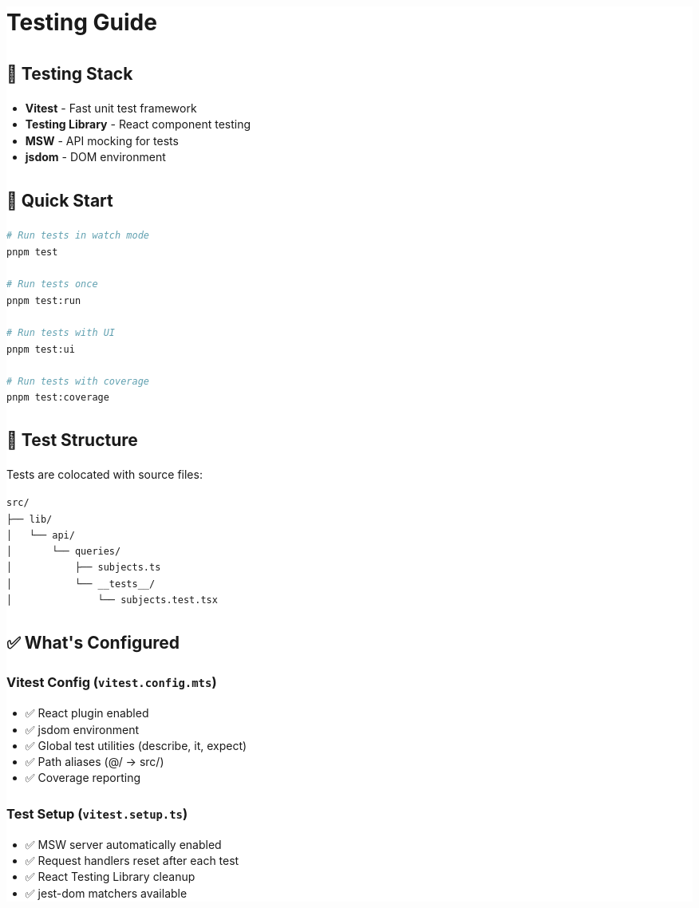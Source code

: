 # Testing Guide

## 🧪 Testing Stack

- **Vitest** - Fast unit test framework
- **Testing Library** - React component testing
- **MSW** - API mocking for tests
- **jsdom** - DOM environment

## 🚀 Quick Start

```bash
# Run tests in watch mode
pnpm test

# Run tests once
pnpm test:run

# Run tests with UI
pnpm test:ui

# Run tests with coverage
pnpm test:coverage
```

## 📁 Test Structure

Tests are colocated with source files:

```
src/
├── lib/
│   └── api/
│       └── queries/
│           ├── subjects.ts
│           └── __tests__/
│               └── subjects.test.tsx
```

## ✅ What's Configured

### Vitest Config (`vitest.config.mts`)
- ✅ React plugin enabled
- ✅ jsdom environment
- ✅ Global test utilities (describe, it, expect)
- ✅ Path aliases (@/ → src/)
- ✅ Coverage reporting

### Test Setup (`vitest.setup.ts`)
- ✅ MSW server automatically enabled
- ✅ Request handlers reset after each test
- ✅ React Testing Library cleanup
- ✅ jest-dom matchers available

